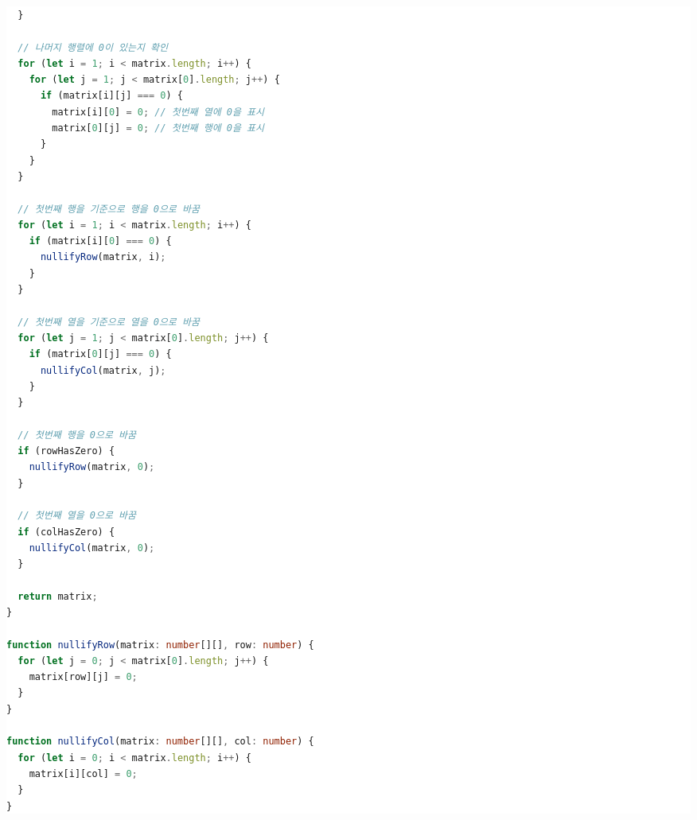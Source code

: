   ```ts
    }

    // 나머지 행렬에 0이 있는지 확인
    for (let i = 1; i < matrix.length; i++) {
      for (let j = 1; j < matrix[0].length; j++) {
        if (matrix[i][j] === 0) {
          matrix[i][0] = 0; // 첫번째 열에 0을 표시
          matrix[0][j] = 0; // 첫번째 행에 0을 표시
        }
      }
    }

    // 첫번째 행을 기준으로 행을 0으로 바꿈
    for (let i = 1; i < matrix.length; i++) {
      if (matrix[i][0] === 0) {
        nullifyRow(matrix, i);
      }
    }

    // 첫번째 열을 기준으로 열을 0으로 바꿈
    for (let j = 1; j < matrix[0].length; j++) {
      if (matrix[0][j] === 0) {
        nullifyCol(matrix, j);
      }
    }

    // 첫번째 행을 0으로 바꿈
    if (rowHasZero) {
      nullifyRow(matrix, 0);
    }

    // 첫번째 열을 0으로 바꿈
    if (colHasZero) {
      nullifyCol(matrix, 0);
    }

    return matrix;
  }

  function nullifyRow(matrix: number[][], row: number) {
    for (let j = 0; j < matrix[0].length; j++) {
      matrix[row][j] = 0;
    }
  }

  function nullifyCol(matrix: number[][], col: number) {
    for (let i = 0; i < matrix.length; i++) {
      matrix[i][col] = 0;
    }
  }
  ```
